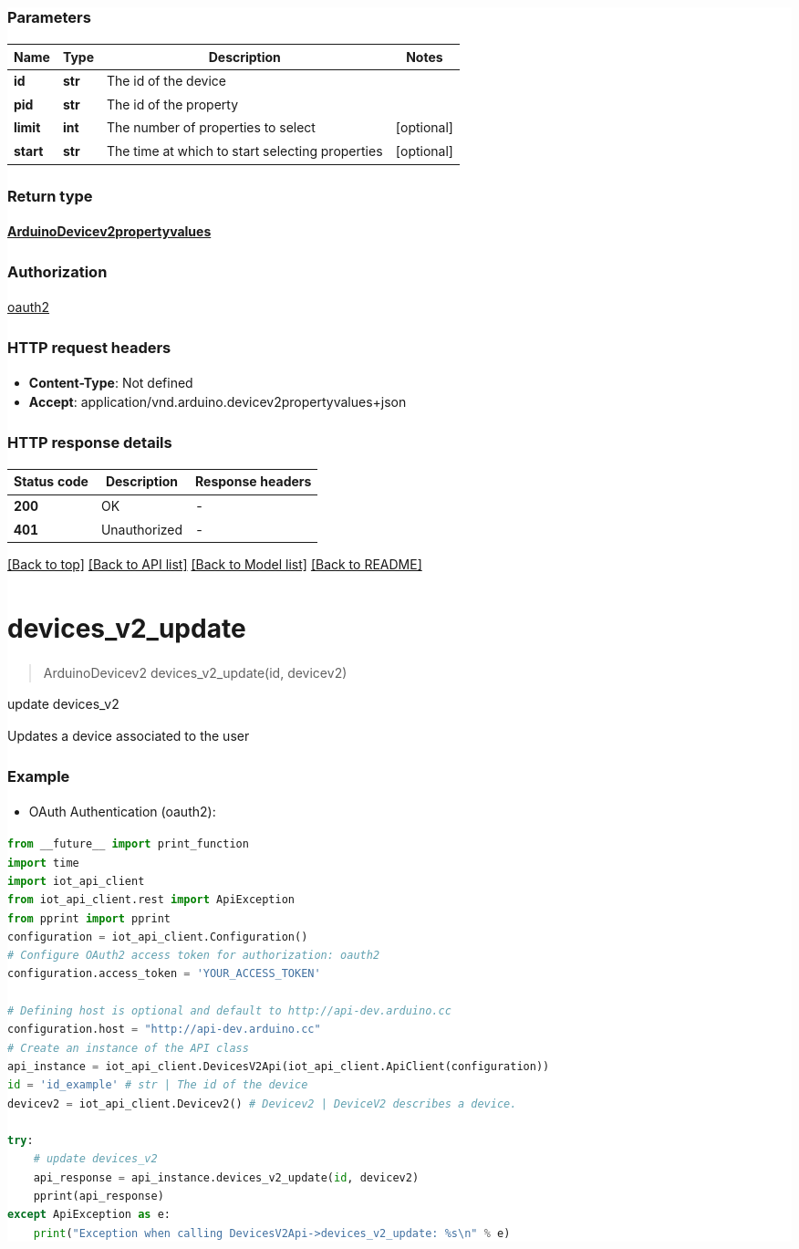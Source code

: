 ### Parameters

Name | Type | Description  | Notes
------------- | ------------- | ------------- | -------------
 **id** | **str**| The id of the device | 
 **pid** | **str**| The id of the property | 
 **limit** | **int**| The number of properties to select | [optional] 
 **start** | **str**| The time at which to start selecting properties | [optional] 

### Return type

[**ArduinoDevicev2propertyvalues**](ArduinoDevicev2propertyvalues.md)

### Authorization

[oauth2](../README.md#oauth2)

### HTTP request headers

 - **Content-Type**: Not defined
 - **Accept**: application/vnd.arduino.devicev2propertyvalues+json

### HTTP response details
| Status code | Description | Response headers |
|-------------|-------------|------------------|
**200** | OK |  -  |
**401** | Unauthorized |  -  |

[[Back to top]](#) [[Back to API list]](../README.md#documentation-for-api-endpoints) [[Back to Model list]](../README.md#documentation-for-models) [[Back to README]](../README.md)

# **devices_v2_update**
> ArduinoDevicev2 devices_v2_update(id, devicev2)

update devices_v2

Updates a device associated to the user

### Example

* OAuth Authentication (oauth2):
```python
from __future__ import print_function
import time
import iot_api_client
from iot_api_client.rest import ApiException
from pprint import pprint
configuration = iot_api_client.Configuration()
# Configure OAuth2 access token for authorization: oauth2
configuration.access_token = 'YOUR_ACCESS_TOKEN'

# Defining host is optional and default to http://api-dev.arduino.cc
configuration.host = "http://api-dev.arduino.cc"
# Create an instance of the API class
api_instance = iot_api_client.DevicesV2Api(iot_api_client.ApiClient(configuration))
id = 'id_example' # str | The id of the device
devicev2 = iot_api_client.Devicev2() # Devicev2 | DeviceV2 describes a device.

try:
    # update devices_v2
    api_response = api_instance.devices_v2_update(id, devicev2)
    pprint(api_response)
except ApiException as e:
    print("Exception when calling DevicesV2Api->devices_v2_update: %s\n" % e)
```